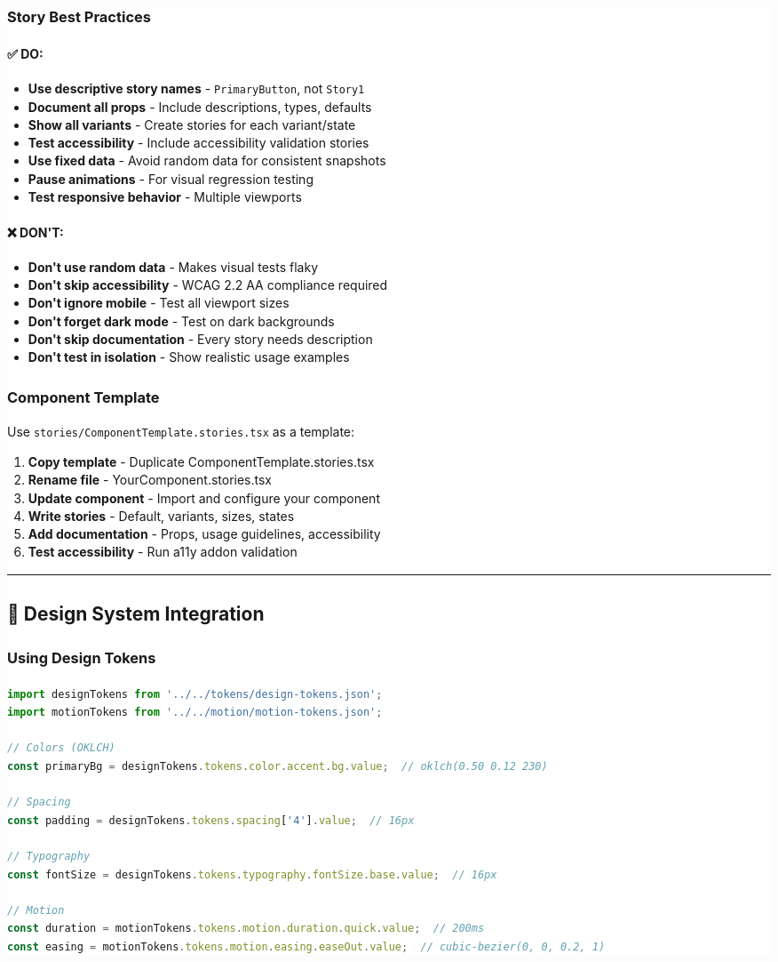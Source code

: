 
### Story Best Practices

#### ✅ DO:
- **Use descriptive story names** - `PrimaryButton`, not `Story1`
- **Document all props** - Include descriptions, types, defaults
- **Show all variants** - Create stories for each variant/state
- **Test accessibility** - Include accessibility validation stories
- **Use fixed data** - Avoid random data for consistent snapshots
- **Pause animations** - For visual regression testing
- **Test responsive behavior** - Multiple viewports

#### ❌ DON'T:
- **Don't use random data** - Makes visual tests flaky
- **Don't skip accessibility** - WCAG 2.2 AA compliance required
- **Don't ignore mobile** - Test all viewport sizes
- **Don't forget dark mode** - Test on dark backgrounds
- **Don't skip documentation** - Every story needs description
- **Don't test in isolation** - Show realistic usage examples

### Component Template

Use `stories/ComponentTemplate.stories.tsx` as a template:

1. **Copy template** - Duplicate ComponentTemplate.stories.tsx
2. **Rename file** - YourComponent.stories.tsx
3. **Update component** - Import and configure your component
4. **Write stories** - Default, variants, sizes, states
5. **Add documentation** - Props, usage guidelines, accessibility
6. **Test accessibility** - Run a11y addon validation

---

## 🎨 Design System Integration

### Using Design Tokens

```typescript
import designTokens from '../../tokens/design-tokens.json';
import motionTokens from '../../motion/motion-tokens.json';

// Colors (OKLCH)
const primaryBg = designTokens.tokens.color.accent.bg.value;  // oklch(0.50 0.12 230)

// Spacing
const padding = designTokens.tokens.spacing['4'].value;  // 16px

// Typography
const fontSize = designTokens.tokens.typography.fontSize.base.value;  // 16px

// Motion
const duration = motionTokens.tokens.motion.duration.quick.value;  // 200ms
const easing = motionTokens.tokens.motion.easing.easeOut.value;  // cubic-bezier(0, 0, 0.2, 1)
```
